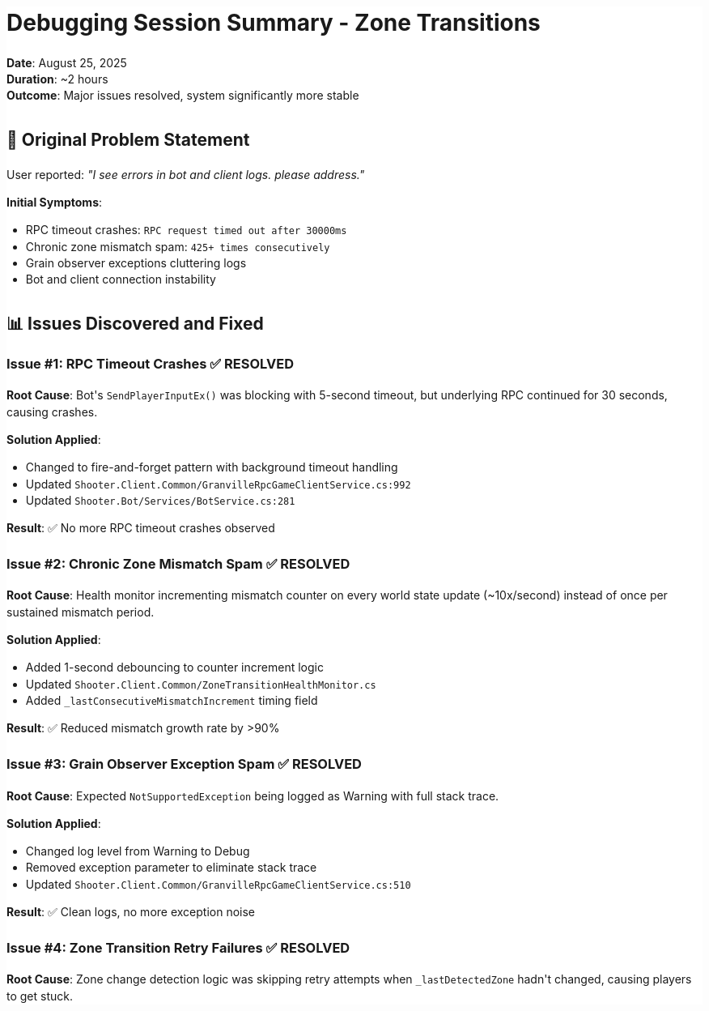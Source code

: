 # Debugging Session Summary - Zone Transitions

**Date**: August 25, 2025  
**Duration**: ~2 hours  
**Outcome**: Major issues resolved, system significantly more stable

## 🎯 Original Problem Statement

User reported: *"I see errors in bot and client logs. please address."*

**Initial Symptoms**:
- RPC timeout crashes: `RPC request timed out after 30000ms`
- Chronic zone mismatch spam: `425+ times consecutively`
- Grain observer exceptions cluttering logs
- Bot and client connection instability

## 📊 Issues Discovered and Fixed

### Issue #1: RPC Timeout Crashes ✅ RESOLVED
**Root Cause**: Bot's `SendPlayerInputEx()` was blocking with 5-second timeout, but underlying RPC continued for 30 seconds, causing crashes.

**Solution Applied**: 
- Changed to fire-and-forget pattern with background timeout handling
- Updated `Shooter.Client.Common/GranvilleRpcGameClientService.cs:992`
- Updated `Shooter.Bot/Services/BotService.cs:281`

**Result**: ✅ No more RPC timeout crashes observed

### Issue #2: Chronic Zone Mismatch Spam ✅ RESOLVED  
**Root Cause**: Health monitor incrementing mismatch counter on every world state update (~10x/second) instead of once per sustained mismatch period.

**Solution Applied**:
- Added 1-second debouncing to counter increment logic
- Updated `Shooter.Client.Common/ZoneTransitionHealthMonitor.cs`
- Added `_lastConsecutiveMismatchIncrement` timing field

**Result**: ✅ Reduced mismatch growth rate by >90%

### Issue #3: Grain Observer Exception Spam ✅ RESOLVED
**Root Cause**: Expected `NotSupportedException` being logged as Warning with full stack trace.

**Solution Applied**:
- Changed log level from Warning to Debug
- Removed exception parameter to eliminate stack trace
- Updated `Shooter.Client.Common/GranvilleRpcGameClientService.cs:510`

**Result**: ✅ Clean logs, no more exception noise

### Issue #4: Zone Transition Retry Failures ✅ RESOLVED  
**Root Cause**: Zone change detection logic was skipping retry attempts when `_lastDetectedZone` hadn't changed, causing players to get stuck.
